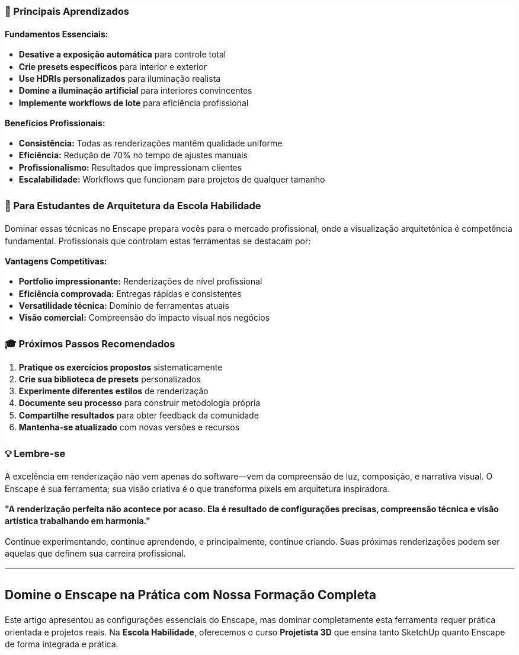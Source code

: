 ### 🎯 Principais Aprendizados

**Fundamentos Essenciais:**
- **Desative a exposição automática** para controle total
- **Crie presets específicos** para interior e exterior  
- **Use HDRIs personalizados** para iluminação realista
- **Domine a iluminação artificial** para interiores convincentes
- **Implemente workflows de lote** para eficiência profissional

**Benefícios Profissionais:**
- **Consistência:** Todas as renderizações mantêm qualidade uniforme
- **Eficiência:** Redução de 70% no tempo de ajustes manuais
- **Profissionalismo:** Resultados que impressionam clientes
- **Escalabilidade:** Workflows que funcionam para projetos de qualquer tamanho

### 🚀 Para Estudantes de Arquitetura da Escola Habilidade

Dominar essas técnicas no Enscape prepara vocês para o mercado profissional, onde a visualização arquitetônica é competência fundamental. Profissionais que controlam estas ferramentas se destacam por:

**Vantagens Competitivas:**
- **Portfolio impressionante:** Renderizações de nível profissional
- **Eficiência comprovada:** Entregas rápidas e consistentes  
- **Versatilidade técnica:** Domínio de ferramentas atuais
- **Visão comercial:** Compreensão do impacto visual nos negócios

### 🎓 Próximos Passos Recomendados

1. **Pratique os exercícios propostos** sistematicamente
2. **Crie sua biblioteca de presets** personalizados  
3. **Experimente diferentes estilos** de renderização
4. **Documente seu processo** para construir metodologia própria
5. **Compartilhe resultados** para obter feedback da comunidade
6. **Mantenha-se atualizado** com novas versões e recursos

### 💡 Lembre-se

A excelência em renderização não vem apenas do software—vem da compreensão de luz, composição, e narrativa visual. O Enscape é sua ferramenta; sua visão criativa é o que transforma pixels em arquitetura inspiradora.

**"A renderização perfeita não acontece por acaso. Ela é resultado de configurações precisas, compreensão técnica e visão artística trabalhando em harmonia."**

Continue experimentando, continue aprendendo, e principalmente, continue criando. Suas próximas renderizações podem ser aquelas que definem sua carreira profissional.

---

## Domine o Enscape na Prática com Nossa Formação Completa

Este artigo apresentou as configurações essenciais do Enscape, mas dominar completamente esta ferramenta requer prática orientada e projetos reais. Na **Escola Habilidade**, oferecemos o curso **Projetista 3D** que ensina tanto SketchUp quanto Enscape de forma integrada e prática.
